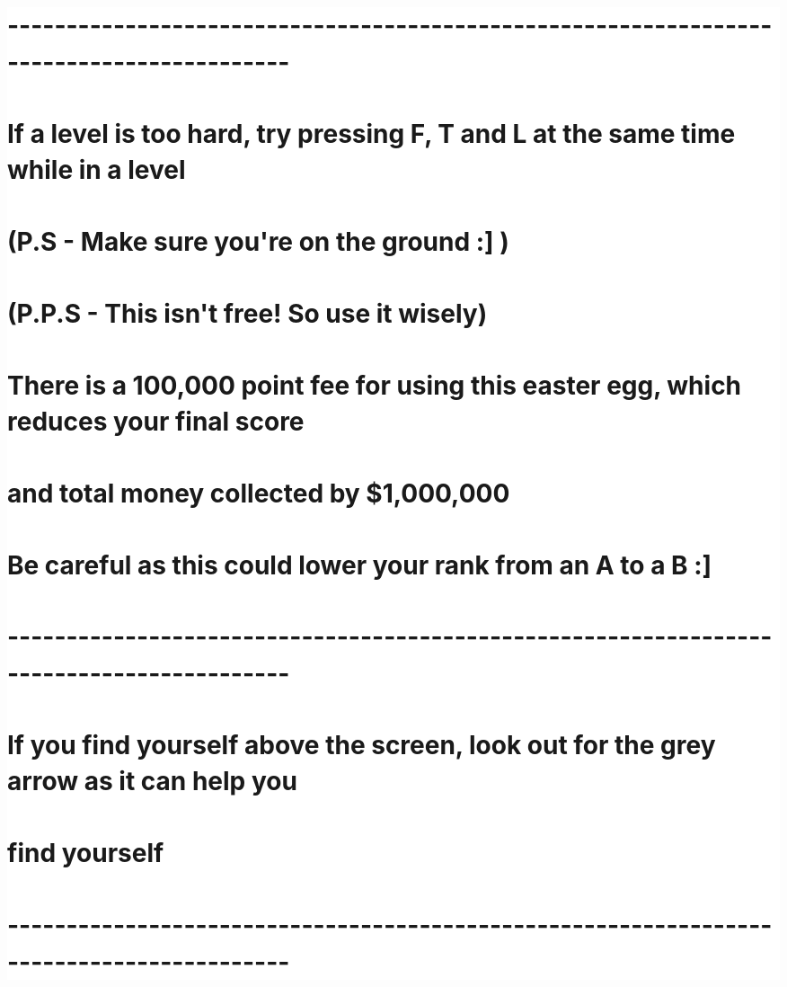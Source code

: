 # -----------------------------------------------------------------------------------------

# If a level is too hard, try pressing F, T and L at the same time while in a level

# (P.S - Make sure you're on the ground :] )

# (P.P.S - This isn't free! So use it wisely)

# There is a 100,000 point fee for using this easter egg, which reduces your final score

# and total money collected by $1,000,000

# Be careful as this could lower your rank from an A to a B :]

# -----------------------------------------------------------------------------------------

# If you find yourself above the screen, look out for the grey arrow as it can help you

# find yourself

# -----------------------------------------------------------------------------------------
